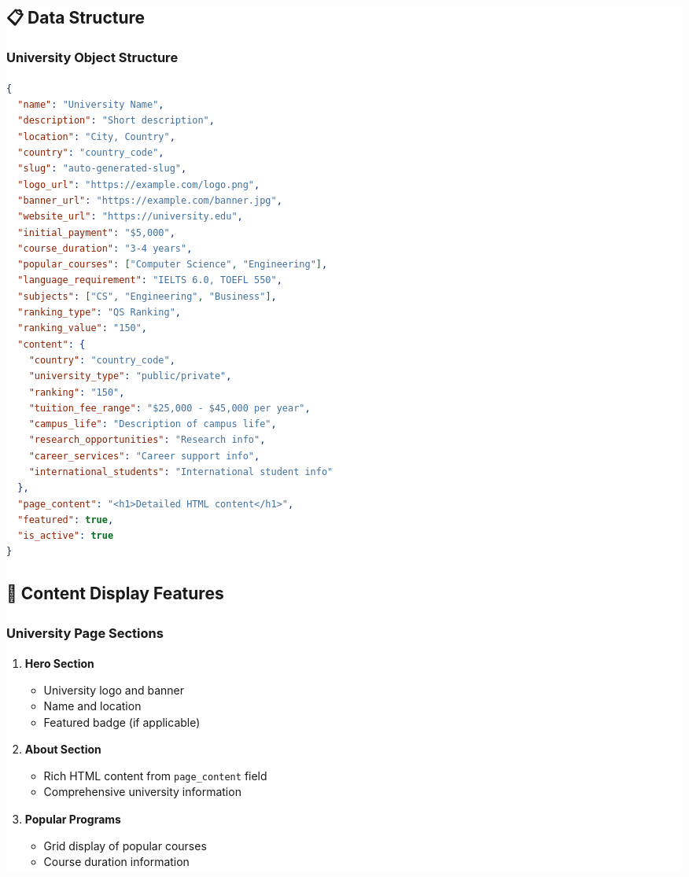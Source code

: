 ## 📋 Data Structure

### University Object Structure
```json
{
  "name": "University Name",
  "description": "Short description",
  "location": "City, Country",
  "country": "country_code",
  "slug": "auto-generated-slug",
  "logo_url": "https://example.com/logo.png",
  "banner_url": "https://example.com/banner.jpg",
  "website_url": "https://university.edu",
  "initial_payment": "$5,000",
  "course_duration": "3-4 years",
  "popular_courses": ["Computer Science", "Engineering"],
  "language_requirement": "IELTS 6.0, TOEFL 550",
  "subjects": ["CS", "Engineering", "Business"],
  "ranking_type": "QS Ranking",
  "ranking_value": "150",
  "content": {
    "country": "country_code",
    "university_type": "public/private",
    "ranking": "150",
    "tuition_fee_range": "$25,000 - $45,000 per year",
    "campus_life": "Description of campus life",
    "research_opportunities": "Research info",
    "career_services": "Career support info",
    "international_students": "International student info"
  },
  "page_content": "<h1>Detailed HTML content</h1>",
  "featured": true,
  "is_active": true
}
```

## 🎨 Content Display Features

### University Page Sections

1. **Hero Section**
   - University logo and banner
   - Name and location
   - Featured badge (if applicable)

2. **About Section**
   - Rich HTML content from `page_content` field
   - Comprehensive university information

3. **Popular Programs**
   - Grid display of popular courses
   - Course duration information
